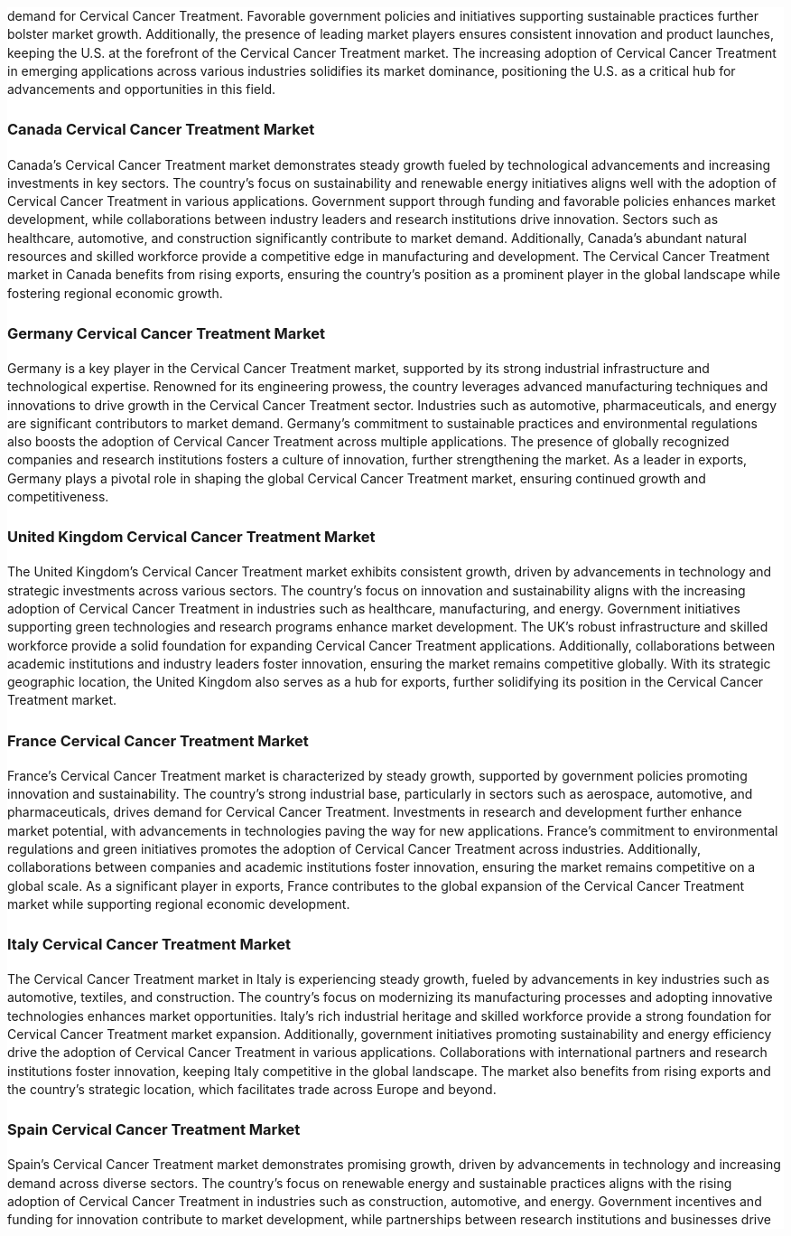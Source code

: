 demand for Cervical Cancer Treatment. Favorable government policies and initiatives supporting sustainable practices further bolster market growth. Additionally, the presence of leading market players ensures consistent innovation and product launches, keeping the U.S. at the forefront of the Cervical Cancer Treatment market. The increasing adoption of Cervical Cancer Treatment in emerging applications across various industries solidifies its market dominance, positioning the U.S. as a critical hub for advancements and opportunities in this field.</p><h3>Canada Cervical Cancer Treatment Market</h3><p>Canada&rsquo;s Cervical Cancer Treatment market demonstrates steady growth fueled by technological advancements and increasing investments in key sectors. The country&rsquo;s focus on sustainability and renewable energy initiatives aligns well with the adoption of Cervical Cancer Treatment in various applications. Government support through funding and favorable policies enhances market development, while collaborations between industry leaders and research institutions drive innovation. Sectors such as healthcare, automotive, and construction significantly contribute to market demand. Additionally, Canada&rsquo;s abundant natural resources and skilled workforce provide a competitive edge in manufacturing and development. The Cervical Cancer Treatment market in Canada benefits from rising exports, ensuring the country&rsquo;s position as a prominent player in the global landscape while fostering regional economic growth.</p><h3>Germany Cervical Cancer Treatment Market</h3><p>Germany is a key player in the Cervical Cancer Treatment market, supported by its strong industrial infrastructure and technological expertise. Renowned for its engineering prowess, the country leverages advanced manufacturing techniques and innovations to drive growth in the Cervical Cancer Treatment sector. Industries such as automotive, pharmaceuticals, and energy are significant contributors to market demand. Germany&rsquo;s commitment to sustainable practices and environmental regulations also boosts the adoption of Cervical Cancer Treatment across multiple applications. The presence of globally recognized companies and research institutions fosters a culture of innovation, further strengthening the market. As a leader in exports, Germany plays a pivotal role in shaping the global Cervical Cancer Treatment market, ensuring continued growth and competitiveness.</p><h3>United Kingdom Cervical Cancer Treatment Market</h3><p>The United Kingdom&rsquo;s Cervical Cancer Treatment market exhibits consistent growth, driven by advancements in technology and strategic investments across various sectors. The country&rsquo;s focus on innovation and sustainability aligns with the increasing adoption of Cervical Cancer Treatment in industries such as healthcare, manufacturing, and energy. Government initiatives supporting green technologies and research programs enhance market development. The UK&rsquo;s robust infrastructure and skilled workforce provide a solid foundation for expanding Cervical Cancer Treatment applications. Additionally, collaborations between academic institutions and industry leaders foster innovation, ensuring the market remains competitive globally. With its strategic geographic location, the United Kingdom also serves as a hub for exports, further solidifying its position in the Cervical Cancer Treatment market.</p><h3>France Cervical Cancer Treatment Market</h3><p>France&rsquo;s Cervical Cancer Treatment market is characterized by steady growth, supported by government policies promoting innovation and sustainability. The country&rsquo;s strong industrial base, particularly in sectors such as aerospace, automotive, and pharmaceuticals, drives demand for Cervical Cancer Treatment. Investments in research and development further enhance market potential, with advancements in technologies paving the way for new applications. France&rsquo;s commitment to environmental regulations and green initiatives promotes the adoption of Cervical Cancer Treatment across industries. Additionally, collaborations between companies and academic institutions foster innovation, ensuring the market remains competitive on a global scale. As a significant player in exports, France contributes to the global expansion of the Cervical Cancer Treatment market while supporting regional economic development.</p><h3>Italy Cervical Cancer Treatment Market</h3><p>The Cervical Cancer Treatment market in Italy is experiencing steady growth, fueled by advancements in key industries such as automotive, textiles, and construction. The country&rsquo;s focus on modernizing its manufacturing processes and adopting innovative technologies enhances market opportunities. Italy&rsquo;s rich industrial heritage and skilled workforce provide a strong foundation for Cervical Cancer Treatment market expansion. Additionally, government initiatives promoting sustainability and energy efficiency drive the adoption of Cervical Cancer Treatment in various applications. Collaborations with international partners and research institutions foster innovation, keeping Italy competitive in the global landscape. The market also benefits from rising exports and the country&rsquo;s strategic location, which facilitates trade across Europe and beyond.</p><h3>Spain Cervical Cancer Treatment Market</h3><p>Spain&rsquo;s Cervical Cancer Treatment market demonstrates promising growth, driven by advancements in technology and increasing demand across diverse sectors. The country&rsquo;s focus on renewable energy and sustainable practices aligns with the rising adoption of Cervical Cancer Treatment in industries such as construction, automotive, and energy. Government incentives and funding for innovation contribute to market development, while partnerships between research institutions and businesses drive